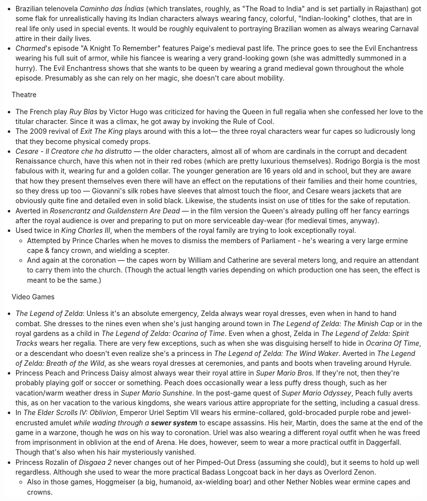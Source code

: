 -   Brazilian telenovela _Caminho das Índias_ (which translates, roughly, as "The Road to India" and is set partially in Rajasthan) got some flak for unrealistically having its Indian characters always wearing fancy, colorful, "Indian-looking" clothes, that are in real life only used in special events. It would be roughly equivalent to portraying Brazilian women as always wearing Carnaval attire in their daily lives.
-   _Charmed_'s episode "A Knight To Remember" features Paige's medieval past life. The prince goes to see the Evil Enchantress wearing his full suit of armor, while his fiancee is wearing a very grand-looking gown (she was admittedly summoned in a hurry). The Evil Enchantress shows that she wants to be queen by wearing a grand medieval gown throughout the whole episode. Presumably as she can rely on her magic, she doesn't care about mobility.

    Theatre 

-   The French play _Ruy Blas_ by Victor Hugo was criticized for having the Queen in full regalia when she confessed her love to the titular character. Since it was a climax, he got away by invoking the Rule of Cool.
-   The 2009 revival of _Exit The King_ plays around with this a lot— the three royal characters wear fur capes so ludicrously long that they become physical comedy props.
-   _Cesare - Il Creatore che ha distrutto_ — the older characters, almost all of whom are cardinals in the corrupt and decadent Renaissance church, have this when not in their red robes (which are pretty luxurious themselves). Rodrigo Borgia is the most fabulous with it, wearing fur and a golden collar. The younger generation are 16 years old and in school, but they are aware that how they present themselves even there will have an effect on the reputations of their families and their home countries, so they dress up too — Giovanni's silk robes have sleeves that almost touch the floor, and Cesare wears jackets that are obviously quite fine and detailed even in solid black. Likewise, the students insist on use of titles for the sake of reputation.
-   Averted in _Rosencrantz and Guildenstern Are Dead_ — in the film version the Queen's already pulling off her fancy earrings after the royal audience is over and preparing to put on more serviceable day-wear (for medieval times, anyway).
-   Used twice in _King Charles III_, when the members of the royal family are trying to look exceptionally royal.
    -   Attempted by Prince Charles when he moves to dismiss the members of Parliament - he's wearing a very large ermine cape & fancy crown, and wielding a scepter.
    -   And again at the coronation — the capes worn by William and Catherine are several meters long, and require an attendant to carry them into the church. (Though the actual length varies depending on which production one has seen, the effect is meant to be the same.)

    Video Games 

-   _The Legend of Zelda_: Unless it's an absolute emergency, Zelda always wear royal dresses, even when in hand to hand combat. She dresses to the nines even when she's just hanging around town in _The Legend of Zelda: The Minish Cap_ or in the royal gardens as a child in _The Legend of Zelda: Ocarina of Time_. Even when a ghost, Zelda in _The Legend of Zelda: Spirit Tracks_ wears her regalia. There are very few exceptions, such as when she was disguising herself to hide in _Ocarina Of Time_, or a descendant who doesn't even realize she's a princess in _The Legend of Zelda: The Wind Waker_. Averted in _The Legend of Zelda: Breath of the Wild_, as she wears royal dresses at ceremonies, and pants and boots when traveling around Hyrule.
-   Princess Peach and Princess Daisy almost always wear their royal attire in _Super Mario Bros._ If they're not, then they're probably playing golf or soccer or something. Peach does occasionally wear a less puffy dress though, such as her vacation/warm weather dress in _Super Mario Sunshine_. In the post-game quest of _Super Mario Odyssey_, Peach fully averts this, as on her vacation to the various kingdoms, she wears various attire appropriate for the setting, including a casual dress.
-   In _The Elder Scrolls IV: Oblivion_, Emperor Uriel Septim VII wears his ermine-collared, gold-brocaded purple robe and jewel-encrusted amulet _while wading through a _**sewer system**__ to escape assassins. His heir, Martin, does the same at the end of the game in a warzone, though he _was_ on his way to coronation. Uriel was also wearing a different royal outfit when he was freed from imprisonment in oblivion at the end of Arena. He does, however, seem to wear a more practical outfit in Daggerfall. Though that's also when his hair mysteriously vanished.
-   Princess Rozalin of _Disgaea 2_ never changes out of her Pimped-Out Dress (assuming she could), but it seems to hold up well regardless. Although she used to wear the more practical Badass Longcoat back in her days as Overlord Zenon.
    -   Also in those games, Hoggmeiser (a big, humanoid, ax-wielding boar) and other Nether Nobles wear ermine capes and crowns.
